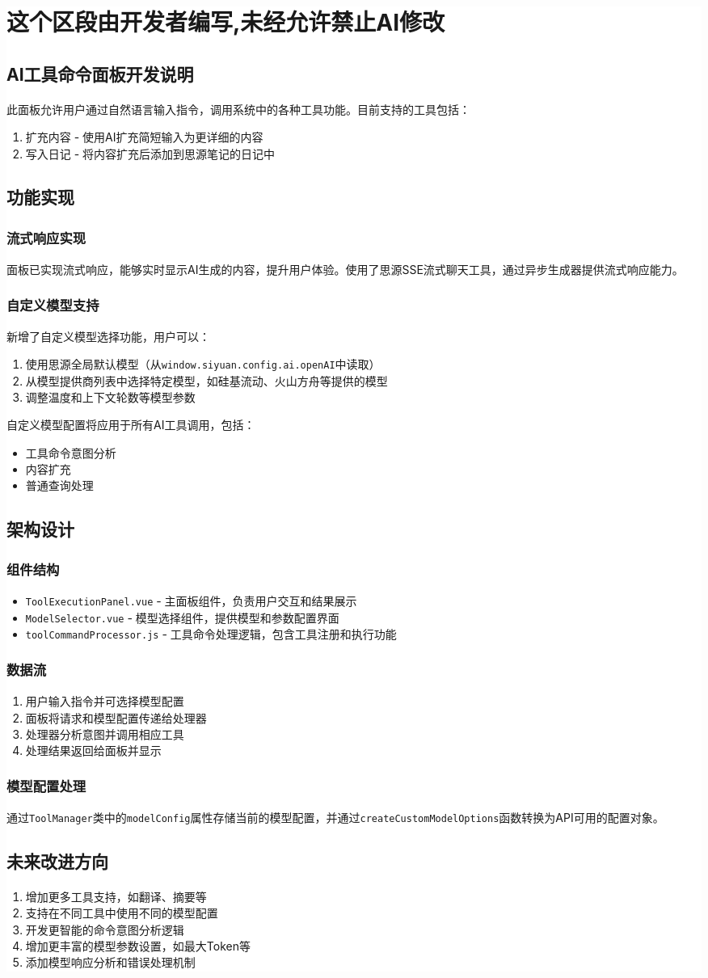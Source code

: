 # 这个区段由开发者编写,未经允许禁止AI修改


## AI工具命令面板开发说明

此面板允许用户通过自然语言输入指令，调用系统中的各种工具功能。目前支持的工具包括：

1. 扩充内容 - 使用AI扩充简短输入为更详细的内容
2. 写入日记 - 将内容扩充后添加到思源笔记的日记中

## 功能实现

### 流式响应实现

面板已实现流式响应，能够实时显示AI生成的内容，提升用户体验。使用了思源SSE流式聊天工具，通过异步生成器提供流式响应能力。

### 自定义模型支持

新增了自定义模型选择功能，用户可以：

1. 使用思源全局默认模型（从`window.siyuan.config.ai.openAI`中读取）
2. 从模型提供商列表中选择特定模型，如硅基流动、火山方舟等提供的模型
3. 调整温度和上下文轮数等模型参数

自定义模型配置将应用于所有AI工具调用，包括：
- 工具命令意图分析
- 内容扩充
- 普通查询处理

## 架构设计

### 组件结构

- `ToolExecutionPanel.vue` - 主面板组件，负责用户交互和结果展示
- `ModelSelector.vue` - 模型选择组件，提供模型和参数配置界面
- `toolCommandProcessor.js` - 工具命令处理逻辑，包含工具注册和执行功能

### 数据流

1. 用户输入指令并可选择模型配置
2. 面板将请求和模型配置传递给处理器
3. 处理器分析意图并调用相应工具
4. 处理结果返回给面板并显示

### 模型配置处理

通过`ToolManager`类中的`modelConfig`属性存储当前的模型配置，并通过`createCustomModelOptions`函数转换为API可用的配置对象。

## 未来改进方向

1. 增加更多工具支持，如翻译、摘要等
2. 支持在不同工具中使用不同的模型配置
3. 开发更智能的命令意图分析逻辑
4. 增加更丰富的模型参数设置，如最大Token等
5. 添加模型响应分析和错误处理机制
